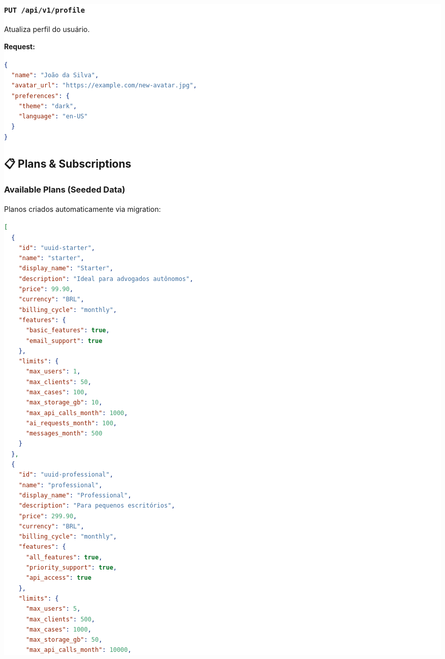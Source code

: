### `PUT /api/v1/profile`
Atualiza perfil do usuário.

**Request:**
```json
{
  "name": "João da Silva",
  "avatar_url": "https://example.com/new-avatar.jpg",
  "preferences": {
    "theme": "dark",
    "language": "en-US"
  }
}
```

## 📋 Plans & Subscriptions

### Available Plans (Seeded Data)
Planos criados automaticamente via migration:

```json
[
  {
    "id": "uuid-starter",
    "name": "starter",
    "display_name": "Starter",
    "description": "Ideal para advogados autônomos",
    "price": 99.90,
    "currency": "BRL",
    "billing_cycle": "monthly",
    "features": {
      "basic_features": true,
      "email_support": true
    },
    "limits": {
      "max_users": 1,
      "max_clients": 50,
      "max_cases": 100,
      "max_storage_gb": 10,
      "max_api_calls_month": 1000,
      "ai_requests_month": 100,
      "messages_month": 500
    }
  },
  {
    "id": "uuid-professional",
    "name": "professional",
    "display_name": "Professional",
    "description": "Para pequenos escritórios",
    "price": 299.90,
    "currency": "BRL",
    "billing_cycle": "monthly",
    "features": {
      "all_features": true,
      "priority_support": true,
      "api_access": true
    },
    "limits": {
      "max_users": 5,
      "max_clients": 500,
      "max_cases": 1000,
      "max_storage_gb": 50,
      "max_api_calls_month": 10000,
```